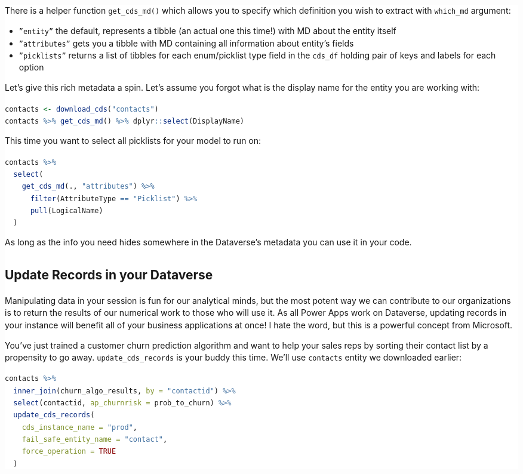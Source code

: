 There is a helper function `get_cds_md()` which allows you to specify
which definition you wish to extract with `which_md` argument:

-   `”entity”` the default, represents a tibble (an actual one this
    time!) with MD about the entity itself
-   `”attributes”` gets you a tibble with MD containing all information
    about entity’s fields
-   `”picklists”` returns a list of tibbles for each enum/picklist type
    field in the `cds_df` holding pair of keys and labels for each
    option

Let’s give this rich metadata a spin. Let’s assume you forgot what is
the display name for the entity you are working with:

``` r
contacts <- download_cds("contacts")
contacts %>% get_cds_md() %>% dplyr::select(DisplayName)
```

This time you want to select all picklists for your model to run on:

``` r
contacts %>%
  select(
    get_cds_md(., "attributes") %>% 
      filter(AttributeType == "Picklist") %>% 
      pull(LogicalName)
  )
```

As long as the info you need hides somewhere in the Dataverse’s metadata
you can use it in your code.

## Update Records in your Dataverse

Manipulating data in your session is fun for our analytical minds, but
the most potent way we can contribute to our organizations is to return
the results of our numerical work to those who will use it. As all Power
Apps work on Dataverse, updating records in your instance will benefit
all of your business applications at once! I hate the word, but this is
a powerful concept from Microsoft.

You’ve just trained a customer churn prediction algorithm and want to
help your sales reps by sorting their contact list by a propensity to go
away. `update_cds_records` is your buddy this time. We’ll use `contacts`
entity we downloaded earlier:

``` r
contacts %>%
  inner_join(churn_algo_results, by = "contactid") %>%
  select(contactid, ap_churnrisk = prob_to_churn) %>%
  update_cds_records(
    cds_instance_name = "prod",
    fail_safe_entity_name = "contact",
    force_operation = TRUE
  )
```

